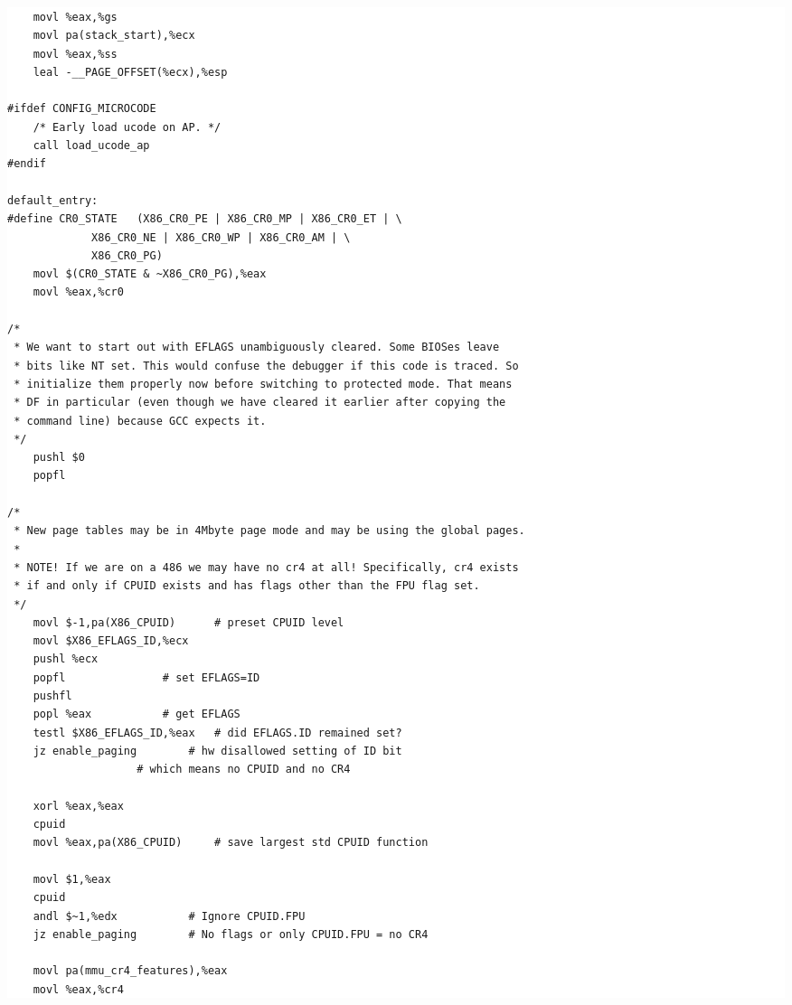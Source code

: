        movl %eax,%gs
        movl pa(stack_start),%ecx
        movl %eax,%ss
        leal -__PAGE_OFFSET(%ecx),%esp

    #ifdef CONFIG_MICROCODE
        /* Early load ucode on AP. */
        call load_ucode_ap
    #endif

    default_entry:
    #define CR0_STATE   (X86_CR0_PE | X86_CR0_MP | X86_CR0_ET | \
                 X86_CR0_NE | X86_CR0_WP | X86_CR0_AM | \
                 X86_CR0_PG)
        movl $(CR0_STATE & ~X86_CR0_PG),%eax
        movl %eax,%cr0

    /*
     * We want to start out with EFLAGS unambiguously cleared. Some BIOSes leave
     * bits like NT set. This would confuse the debugger if this code is traced. So
     * initialize them properly now before switching to protected mode. That means
     * DF in particular (even though we have cleared it earlier after copying the
     * command line) because GCC expects it.
     */
        pushl $0
        popfl

    /*
     * New page tables may be in 4Mbyte page mode and may be using the global pages.
     *
     * NOTE! If we are on a 486 we may have no cr4 at all! Specifically, cr4 exists
     * if and only if CPUID exists and has flags other than the FPU flag set.
     */
        movl $-1,pa(X86_CPUID)      # preset CPUID level
        movl $X86_EFLAGS_ID,%ecx
        pushl %ecx
        popfl               # set EFLAGS=ID
        pushfl
        popl %eax           # get EFLAGS
        testl $X86_EFLAGS_ID,%eax   # did EFLAGS.ID remained set?
        jz enable_paging        # hw disallowed setting of ID bit
                        # which means no CPUID and no CR4

        xorl %eax,%eax
        cpuid
        movl %eax,pa(X86_CPUID)     # save largest std CPUID function

        movl $1,%eax
        cpuid
        andl $~1,%edx           # Ignore CPUID.FPU
        jz enable_paging        # No flags or only CPUID.FPU = no CR4

        movl pa(mmu_cr4_features),%eax
        movl %eax,%cr4
